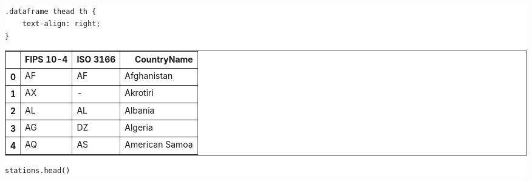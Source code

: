     .dataframe thead th {
        text-align: right;
    }
</style>
<table border="1" class="dataframe">
  <thead>
    <tr style="text-align: right;">
      <th></th>
      <th>FIPS 10-4</th>
      <th>ISO 3166</th>
      <th>CountryName</th>
    </tr>
  </thead>
  <tbody>
    <tr>
      <th>0</th>
      <td>AF</td>
      <td>AF</td>
      <td>Afghanistan</td>
    </tr>
    <tr>
      <th>1</th>
      <td>AX</td>
      <td>-</td>
      <td>Akrotiri</td>
    </tr>
    <tr>
      <th>2</th>
      <td>AL</td>
      <td>AL</td>
      <td>Albania</td>
    </tr>
    <tr>
      <th>3</th>
      <td>AG</td>
      <td>DZ</td>
      <td>Algeria</td>
    </tr>
    <tr>
      <th>4</th>
      <td>AQ</td>
      <td>AS</td>
      <td>American Samoa</td>
    </tr>
  </tbody>
</table>
</div>




```python
stations.head()
```
